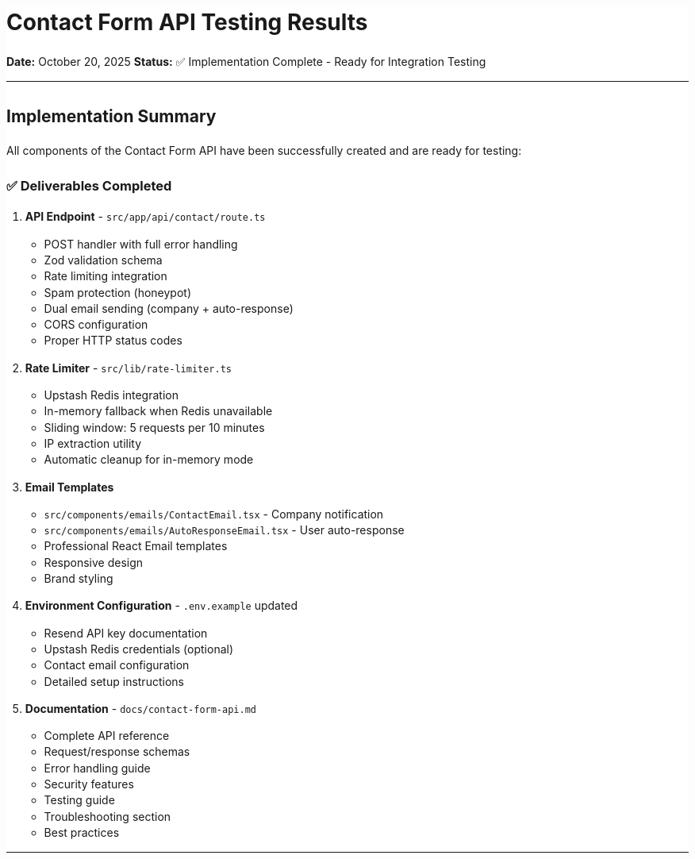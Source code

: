 # Contact Form API Testing Results

**Date:** October 20, 2025
**Status:** ✅ Implementation Complete - Ready for Integration Testing

---

## Implementation Summary

All components of the Contact Form API have been successfully created and are ready for testing:

### ✅ Deliverables Completed

1. **API Endpoint** - `src/app/api/contact/route.ts`
   - POST handler with full error handling
   - Zod validation schema
   - Rate limiting integration
   - Spam protection (honeypot)
   - Dual email sending (company + auto-response)
   - CORS configuration
   - Proper HTTP status codes

2. **Rate Limiter** - `src/lib/rate-limiter.ts`
   - Upstash Redis integration
   - In-memory fallback when Redis unavailable
   - Sliding window: 5 requests per 10 minutes
   - IP extraction utility
   - Automatic cleanup for in-memory mode

3. **Email Templates**
   - `src/components/emails/ContactEmail.tsx` - Company notification
   - `src/components/emails/AutoResponseEmail.tsx` - User auto-response
   - Professional React Email templates
   - Responsive design
   - Brand styling

4. **Environment Configuration** - `.env.example` updated
   - Resend API key documentation
   - Upstash Redis credentials (optional)
   - Contact email configuration
   - Detailed setup instructions

5. **Documentation** - `docs/contact-form-api.md`
   - Complete API reference
   - Request/response schemas
   - Error handling guide
   - Security features
   - Testing guide
   - Troubleshooting section
   - Best practices

---
